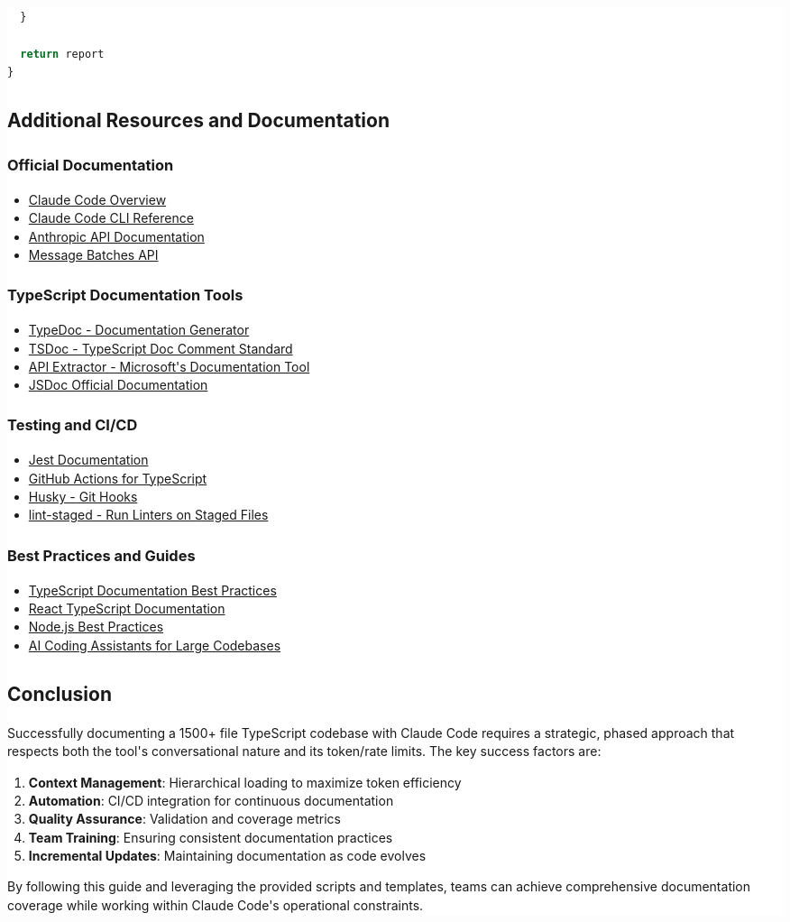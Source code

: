 ```typescript
  }

  return report
}
```

## Additional Resources and Documentation

### Official Documentation

- [Claude Code Overview](https://docs.anthropic.com/en/docs/claude-code/overview)
- [Claude Code CLI Reference](https://docs.anthropic.com/en/docs/claude-code/cli-reference)
- [Anthropic API Documentation](https://docs.anthropic.com/en/docs)
- [Message Batches API](https://www.anthropic.com/news/message-batches-api)

### TypeScript Documentation Tools

- [TypeDoc - Documentation Generator](https://typedoc.org/)
- [TSDoc - TypeScript Doc Comment Standard](https://tsdoc.org/)
- [API Extractor - Microsoft's Documentation Tool](https://api-extractor.com/)
- [JSDoc Official Documentation](https://jsdoc.app/)

### Testing and CI/CD

- [Jest Documentation](https://jestjs.io/docs/getting-started)
- [GitHub Actions for TypeScript](https://github.com/actions/typescript-action)
- [Husky - Git Hooks](https://typicode.github.io/husky/)
- [lint-staged - Run Linters on Staged Files](https://github.com/lint-staged/lint-staged)

### Best Practices and Guides

- [TypeScript Documentation Best Practices](https://www.ceos3c.com/typescript/typescript-documentation-generation-a-complete-guide/)
- [React TypeScript Documentation](https://react.dev/learn/typescript)
- [Node.js Best Practices](https://github.com/goldbergyoni/nodebestpractices)
- [AI Coding Assistants for Large Codebases](https://www.augmentcode.com/guides/ai-coding-assistants-for-large-codebases-a-complete-guide)

## Conclusion

Successfully documenting a 1500+ file TypeScript codebase with Claude Code requires a strategic, phased approach that respects both the tool's conversational nature and its token/rate limits. The key success factors are:

1. **Context Management**: Hierarchical loading to maximize token efficiency
2. **Automation**: CI/CD integration for continuous documentation
3. **Quality Assurance**: Validation and coverage metrics
4. **Team Training**: Ensuring consistent documentation practices
5. **Incremental Updates**: Maintaining documentation as code evolves

By following this guide and leveraging the provided scripts and templates, teams can achieve comprehensive documentation coverage while working within Claude Code's operational constraints.
